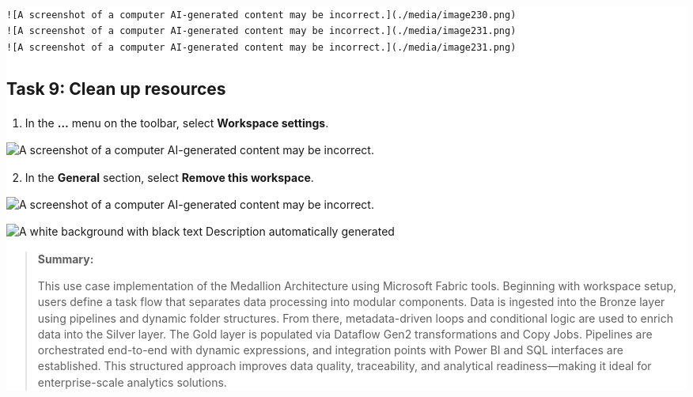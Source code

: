     ![A screenshot of a computer AI-generated content may be incorrect.](./media/image230.png)
    ![A screenshot of a computer AI-generated content may be incorrect.](./media/image231.png)
    ![A screenshot of a computer AI-generated content may be incorrect.](./media/image231.png)

## Task 9: Clean up resources

1.  In the **…** menu on the toolbar, select **Workspace settings**.

  ![A screenshot of a computer AI-generated content may be incorrect.](./media/image232.png)

2.  In the **General** section, select **Remove this workspace**.

 ![A screenshot of a computer AI-generated content may be incorrect.](./media/image233.png)

 ![A white background with black text Description automatically generated](./media/image234.png)

> **Summary:**
>
> This use case implementation of the Medallion Architecture using
> Microsoft Fabric tools. Beginning with workspace setup, users define a
> task flow that separates data processing into modular components. Data
> is ingested into the Bronze layer using pipelines and dynamic folder
> structures. From there, metadata-driven loops and conditional logic
> are used to enrich data into the Silver layer. The Gold layer is
> populated via Dataflow Gen2 transformations and Copy Jobs. Pipelines
> are orchestrated end-to-end with dynamic expressions, and integration
> points with Power BI and SQL interfaces are established. This
> structured approach improves data quality, traceability, and
> analytical readiness—making it ideal for enterprise-scale analytics
> solutions.
